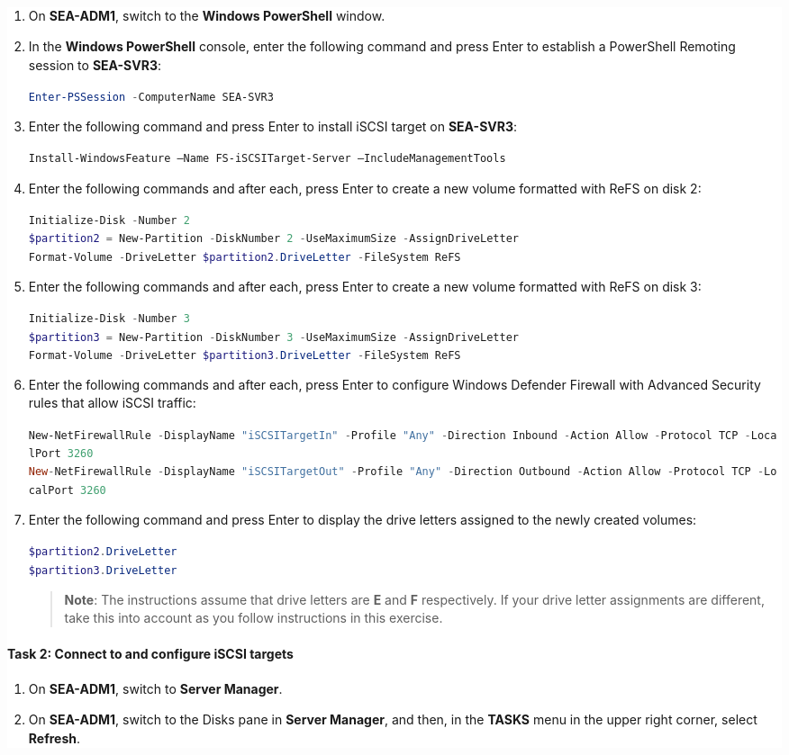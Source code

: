 1. On **SEA-ADM1**, switch to the **Windows PowerShell** window.

1. In the **Windows PowerShell** console, enter the following command and press Enter to establish a PowerShell Remoting session to **SEA-SVR3**:

   ```powershell
   Enter-PSSession -ComputerName SEA-SVR3
   ```

1. Enter the following command and press Enter to install iSCSI target on **SEA-SVR3**:

   ```powershell
   Install-WindowsFeature –Name FS-iSCSITarget-Server –IncludeManagementTools
   ```

1. Enter the following commands and after each, press Enter to create a new volume formatted with ReFS on disk 2:

   ```powershell
   Initialize-Disk -Number 2
   $partition2 = New-Partition -DiskNumber 2 -UseMaximumSize -AssignDriveLetter
   Format-Volume -DriveLetter $partition2.DriveLetter -FileSystem ReFS
   ```

1. Enter the following commands and after each, press Enter to create a new volume formatted with ReFS on disk 3:

   ```powershell
   Initialize-Disk -Number 3
   $partition3 = New-Partition -DiskNumber 3 -UseMaximumSize -AssignDriveLetter
   Format-Volume -DriveLetter $partition3.DriveLetter -FileSystem ReFS
   ```

1. Enter the following commands and after each, press Enter to configure Windows Defender Firewall with Advanced Security rules that allow iSCSI traffic:

   ```powershell
   New-NetFirewallRule -DisplayName "iSCSITargetIn" -Profile "Any" -Direction Inbound -Action Allow -Protocol TCP -LocalPort 3260
   New-NetFirewallRule -DisplayName "iSCSITargetOut" -Profile "Any" -Direction Outbound -Action Allow -Protocol TCP -LocalPort 3260
   ```

1. Enter the following command and press Enter to display the drive letters assigned to the newly created volumes:

   ```powershell
   $partition2.DriveLetter
   $partition3.DriveLetter
   ```

   > **Note**: The instructions assume that drive letters are **E** and **F** respectively. If your drive letter assignments are different, take this into account as you follow instructions in this exercise.

#### Task 2: Connect to and configure iSCSI targets

1. On **SEA-ADM1**, switch to **Server Manager**.

1. On **SEA-ADM1**, switch to the Disks pane in **Server Manager**, and then, in the **TASKS** menu in the upper right corner, select **Refresh**.
